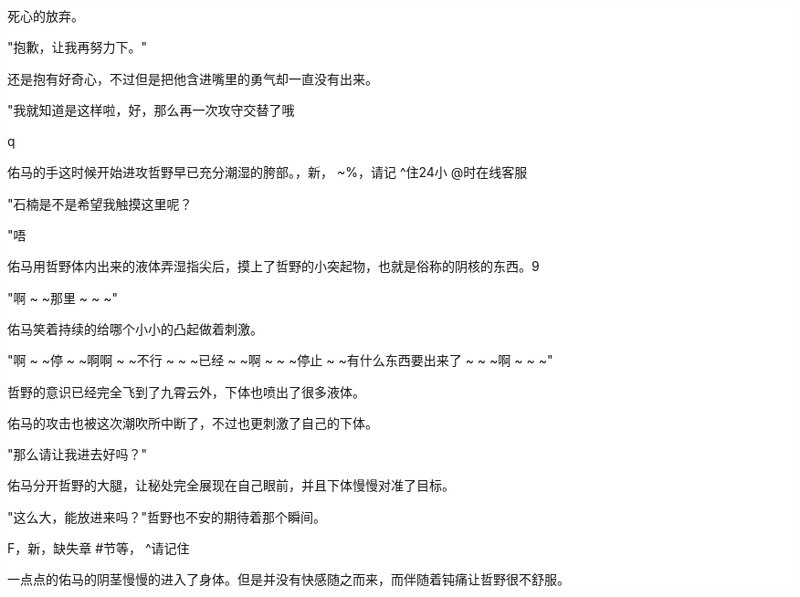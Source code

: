 



死心的放弃。



"抱歉，让我再努力下。"



还是抱有好奇心，不过但是把他含进嘴里的勇气却一直没有出来。



"我就知道是这样啦，好，那么再一次攻守交替了哦

q



佑马的手这时候开始进攻哲野早已充分潮湿的胯部。，新， ~%，请记 ^住24小 @时在线客服



"石楠是不是希望我触摸这里呢？



"唔



佑马用哲野体内出来的液体弄湿指尖后，摸上了哲野的小突起物，也就是俗称的阴核的东西。9



"啊 ~ ~那里 ~ ~ ~"



佑马笑着持续的给哪个小小的凸起做着刺激。



"啊 ~ ~停 ~ ~啊啊 ~ ~不行 ~ ~ ~已经 ~ ~啊 ~ ~ ~停止 ~ ~有什么东西要出来了 ~ ~ ~啊 ~ ~ ~"



哲野的意识已经完全飞到了九霄云外，下体也喷出了很多液体。





佑马的攻击也被这次潮吹所中断了，不过也更刺激了自己的下体。



"那么请让我进去好吗？"



佑马分开哲野的大腿，让秘处完全展现在自己眼前，并且下体慢慢对准了目标。



"这么大，能放进来吗？"哲野也不安的期待着那个瞬间。

F，新，缺失章 #节等， ^请记住



一点点的佑马的阴茎慢慢的进入了身体。但是并没有快感随之而来，而伴随着钝痛让哲野很不舒服。

